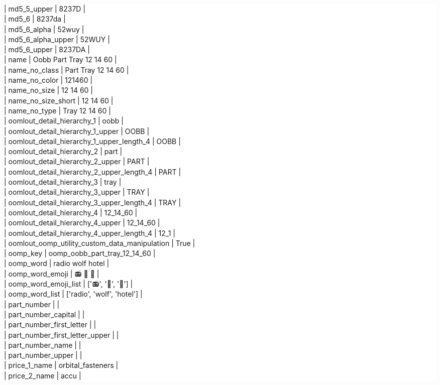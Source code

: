 | md5_5_upper | 8237D |  
| md5_6 | 8237da |  
| md5_6_alpha | 52wuy |  
| md5_6_alpha_upper | 52WUY |  
| md5_6_upper | 8237DA |  
| name | Oobb Part Tray 12 14 60 |  
| name_no_class | Part Tray 12 14 60 |  
| name_no_color | 121460 |  
| name_no_size | 12 14 60 |  
| name_no_size_short | 12 14 60 |  
| name_no_type | Tray 12 14 60 |  
| oomlout_detail_hierarchy_1 | oobb |  
| oomlout_detail_hierarchy_1_upper | OOBB |  
| oomlout_detail_hierarchy_1_upper_length_4 | OOBB |  
| oomlout_detail_hierarchy_2 | part |  
| oomlout_detail_hierarchy_2_upper | PART |  
| oomlout_detail_hierarchy_2_upper_length_4 | PART |  
| oomlout_detail_hierarchy_3 | tray |  
| oomlout_detail_hierarchy_3_upper | TRAY |  
| oomlout_detail_hierarchy_3_upper_length_4 | TRAY |  
| oomlout_detail_hierarchy_4 | 12_14_60 |  
| oomlout_detail_hierarchy_4_upper | 12_14_60 |  
| oomlout_detail_hierarchy_4_upper_length_4 | 12_1 |  
| oomlout_oomp_utility_custom_data_manipulation | True |  
| oomp_key | oomp_oobb_part_tray_12_14_60 |  
| oomp_word | radio wolf hotel |  
| oomp_word_emoji | :radio: :wolf: :hotel: |  
| oomp_word_emoji_list | [':radio:', ':wolf:', ':hotel:'] |  
| oomp_word_list | ['radio', 'wolf', 'hotel'] |  
| part_number |  |  
| part_number_capital |  |  
| part_number_first_letter |  |  
| part_number_first_letter_upper |  |  
| part_number_name |  |  
| part_number_upper |  |  
| price_1_name | orbital_fasteners |  
| price_2_name | accu |  